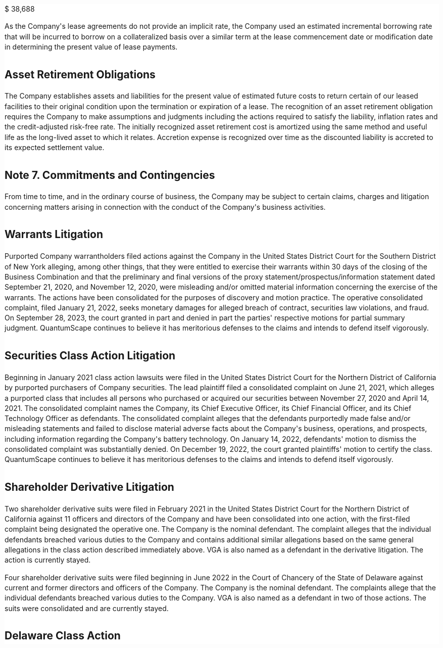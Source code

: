 <td>$ 38,688</td>
</tr>
</tbody>
</table>
<p>As the Company's lease agreements do not provide an implicit rate, the Company used an estimated incremental borrowing rate that will be incurred to borrow on a collateralized basis over a similar term at the lease commencement date or modification date in determining the present value of lease payments.</p>
<h2>Asset Retirement Obligations</h2>
<p>The Company establishes assets and liabilities for the present value of estimated future costs to return certain of our leased facilities to their original condition upon the termination or expiration of a lease. The recognition of an asset retirement obligation requires the Company to make assumptions and judgments including the actions required to satisfy the liability, inflation rates and the credit-adjusted risk-free rate. The initially recognized asset retirement cost is amortized using the same method and useful life as the long-lived asset to which it relates. Accretion expense is recognized over time as the discounted liability is accreted to its expected settlement value.</p>
<h2>Note 7. Commitments and Contingencies</h2>
<p>From time to time, and in the ordinary course of business, the Company may be subject to certain claims, charges and litigation concerning matters arising in connection with the conduct of the Company's business activities.</p>
<h2>Warrants Litigation</h2>
<p>Purported Company warrantholders filed actions against the Company in the United States District Court for the Southern District of New York alleging, among other things, that they were entitled to exercise their warrants within 30 days of the closing of the Business Combination and that the preliminary and final versions of the proxy statement/prospectus/information statement dated September 21, 2020, and November 12, 2020, were misleading and/or omitted material information concerning the exercise of the warrants. The actions have been consolidated for the purposes of discovery and motion practice. The operative consolidated complaint, filed January 21, 2022, seeks monetary damages for alleged breach of contract, securities law violations, and fraud. On September 28, 2023, the court granted in part and denied in part the parties' respective motions for partial summary judgment. QuantumScape continues to believe it has meritorious defenses to the claims and intends to defend itself vigorously.</p>
<h2>Securities Class Action Litigation</h2>
<p>Beginning in January 2021 class action lawsuits were filed in the United States District Court for the Northern District of California by purported purchasers of Company securities. The lead plaintiff filed a consolidated complaint on June 21, 2021, which alleges a purported class that includes all persons who purchased or acquired our securities between November 27, 2020 and April 14, 2021. The consolidated complaint names the Company, its Chief Executive Officer, its Chief Financial Officer, and its Chief Technology Officer as defendants. The consolidated complaint alleges that the defendants purportedly made false and/or misleading statements and failed to disclose material adverse facts about the Company's business, operations, and prospects, including information regarding the Company's battery technology. On January 14, 2022, defendants' motion to dismiss the consolidated complaint was substantially denied. On December 19, 2022, the court granted plaintiffs' motion to certify the class. QuantumScape continues to believe it has meritorious defenses to the claims and intends to defend itself vigorously.</p>
<h2>Shareholder Derivative Litigation</h2>
<p>Two shareholder derivative suits were filed in February 2021 in the United States District Court for the Northern District of California against 11 officers and directors of the Company and have been consolidated into one action, with the first-filed complaint being designated the operative one. The Company is the nominal defendant. The complaint alleges that the individual defendants breached various duties to the Company and contains additional similar allegations based on the same general allegations in the class action described immediately above. VGA is also named as a defendant in the derivative litigation. The action is currently stayed.</p>
<p>Four shareholder derivative suits were filed beginning in June 2022 in the Court of Chancery of the State of Delaware against current and former directors and officers of the Company. The Company is the nominal defendant. The complaints allege that the individual defendants breached various duties to the Company. VGA is also named as a defendant in two of those actions. The suits were consolidated and are currently stayed.</p>
<h2>Delaware Class Action</h2>